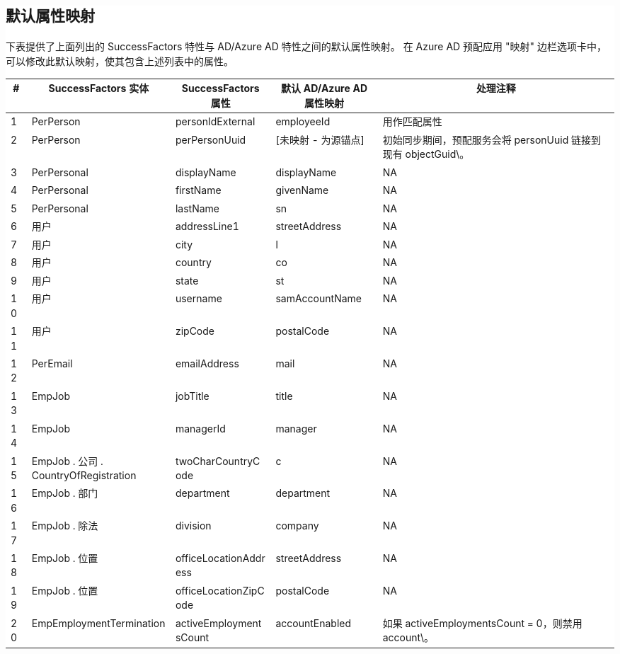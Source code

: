 ## <a name="default-attribute-mapping"></a>默认属性映射

下表提供了上面列出的 SuccessFactors 特性与 AD/Azure AD 特性之间的默认属性映射。 在 Azure AD 预配应用 "映射" 边栏选项卡中，可以修改此默认映射，使其包含上述列表中的属性。 

| \# | SuccessFactors 实体                  | SuccessFactors 属性 | 默认 AD/Azure AD 属性映射   | 处理注释                                                                            |
|----|----------------------------------------|--------------------------|-----------------------------------------|----------------------------------------------------------------------------------------------|
| 1  | PerPerson                              | personIdExternal         | employeeId                              | 用作匹配属性                                                                   |
| 2  | PerPerson                              | perPersonUuid            | \[未映射 \- 为源锚点\] | 初始同步期间，预配服务会将 personUuid 链接到现有 objectGuid\。  |
| 3  | PerPersonal                            | displayName              | displayName                             | NA                                                                                           |
| 4  | PerPersonal                            | firstName                | givenName                               | NA                                                                                           |
| 5  | PerPersonal                            | lastName                 | sn                                      | NA                                                                                           |
| 6  | 用户                                   | addressLine1             | streetAddress                           | NA                                                                                           |
| 7  | 用户                                   | city                     | l                                       | NA                                                                                           |
| 8  | 用户                                   | country                  | co                                      | NA                                                                                           |
| 9  | 用户                                   | state                    | st                                      | NA                                                                                           |
| 10 | 用户                                   | username                 | samAccountName                          | NA                                                                                           |
| 11 | 用户                                   | zipCode                  | postalCode                              | NA                                                                                           |
| 12 | PerEmail                               | emailAddress             | mail                                    | NA                                                                                           |
| 13 | EmpJob                                 | jobTitle                 | title                                   | NA                                                                                           |
| 14 | EmpJob                                 | managerId                | manager                                 | NA                                                                                           |
| 15 | EmpJob \. 公司 \. CountryOfRegistration | twoCharCountryCode       | c                                       | NA                                                                                           |
| 16 | EmpJob \. 部门                     | department               | department                              | NA                                                                                           |
| 17 | EmpJob \. 除法                       | division                 | company                                 | NA                                                                                           |
| 18 | EmpJob \. 位置                       | officeLocationAddress    | streetAddress                           | NA                                                                                           |
| 19 | EmpJob \. 位置                       | officeLocationZipCode    | postalCode                              | NA                                                                                           |
| 20 | EmpEmploymentTermination               | activeEmploymentsCount   | accountEnabled                          | 如果 activeEmploymentsCount = 0，则禁用 account\。                                           |
